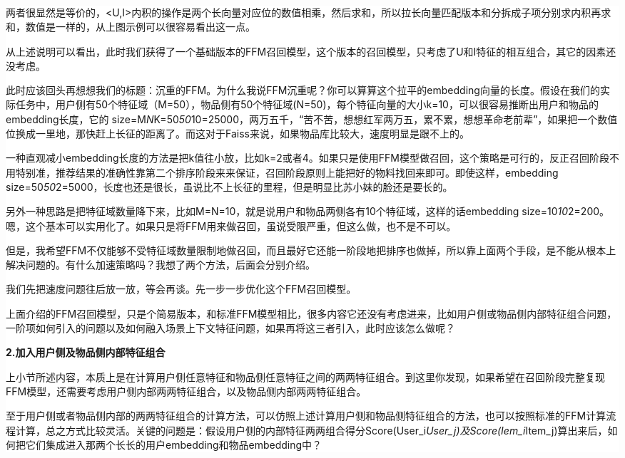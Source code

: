 两者很显然是等价的，<U,I>内积的操作是两个长向量对应位的数值相乘，然后求和，所以拉长向量匹配版本和分拆成子项分别求内积再求和，数值是一样的，从上图示例可以很容易看出这一点。

从上述说明可以看出，此时我们获得了一个基础版本的FFM召回模型，这个版本的召回模型，只考虑了U和I特征的相互组合，其它的因素还没考虑。

此时应该回头再想想我们的标题：沉重的FFM。为什么我说FFM沉重呢？你可以算算这个拉平的embedding向量的长度。假设在我们的实际任务中，用户侧有50个特征域（M=50），物品侧有50个特征域(N=50)，每个特征向量的大小k=10，可以很容易推断出用户和物品的embedding长度，它的 size=M*N*K=50*50*10=25000，两万五千，“苦不苦，想想红军两万五，累不累，想想革命老前辈”，如果把一个数值位换成一里地，那快赶上长征的距离了。而这对于Faiss来说，如果物品库比较大，速度明显是跟不上的。

一种直观减小embedding长度的方法是把k值往小放，比如k=2或者4。如果只是使用FFM模型做召回，这个策略是可行的，反正召回阶段不用特别准，推荐结果的准确性靠第二个排序阶段来来保证，召回阶段原则上能把好的物料找回来即可。即使这样，embedding size=50*50*2=5000，长度也还是很长，虽说比不上长征的里程，但是明显比苏小妹的脸还是要长的。

另外一种思路是把特征域数量降下来，比如M=N=10，就是说用户和物品两侧各有10个特征域，这样的话embedding size=10*10*2=200。嗯，这个基本可以实用化了。如果只是将FFM用来做召回，虽说受限严重，但这么做，也不是不可以。

但是，我希望FFM不仅能够不受特征域数量限制地做召回，而且最好它还能一阶段地把排序也做掉，所以靠上面两个手段，是不能从根本上解决问题的。有什么加速策略吗？我想了两个方法，后面会分别介绍。

我们先把速度问题往后放一放，等会再谈。先一步一步优化这个FFM召回模型。

上面介绍的FFM召回模型，只是个简易版本，和标准FFM模型相比，很多内容它还没有考虑进来，比如用户侧或物品侧内部特征组合问题，一阶项如何引入的问题以及如何融入场景上下文特征问题，如果再将这三者引入，此时应该怎么做呢？



**2.加入用户侧及物品侧内部特征组合**

上小节所述内容，本质上是在计算用户侧任意特征和物品侧任意特征之间的两两特征组合。到这里你发现，如果希望在召回阶段完整复现FFM模型，还需要考虑用户侧内部两两特征组合，以及物品侧内部两两特征组合。

至于用户侧或者物品侧内部的两两特征组合的计算方法，可以仿照上述计算用户侧和物品侧特征组合的方法，也可以按照标准的FFM计算流程计算，总之方式比较灵活。关键的问题是：假设用户侧的内部特征两两组合得分Score(User_i*User_j)及Score(Iem_i*Item_j)算出来后，如何把它们集成进入那两个长长的用户embedding和物品embedding中？


